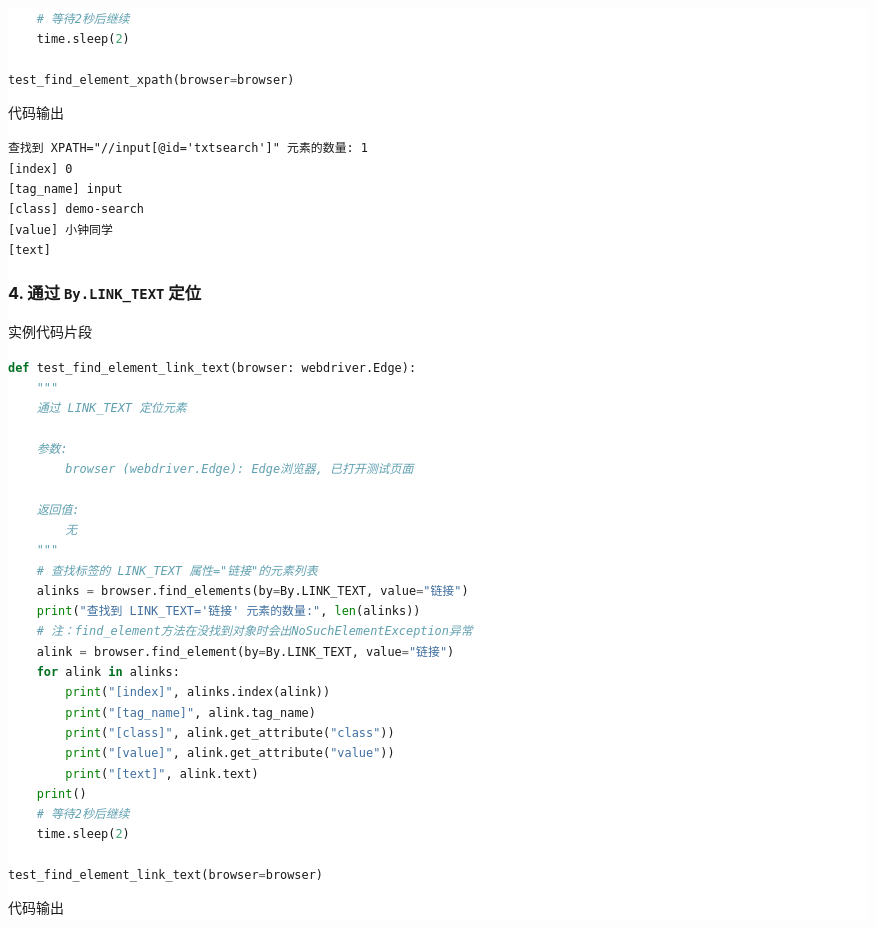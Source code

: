 ```py
    # 等待2秒后继续
    time.sleep(2)

test_find_element_xpath(browser=browser)

```

代码输出

```shell:no-line-numbers
查找到 XPATH="//input[@id='txtsearch']" 元素的数量: 1
[index] 0
[tag_name] input
[class] demo-search
[value] 小钟同学
[text]
```

### 4. 通过 `By.LINK_TEXT` 定位

实例代码片段

```py
def test_find_element_link_text(browser: webdriver.Edge):
    """
    通过 LINK_TEXT 定位元素

    参数:
        browser (webdriver.Edge): Edge浏览器, 已打开测试页面

    返回值:
        无
    """
    # 查找标签的 LINK_TEXT 属性="链接"的元素列表
    alinks = browser.find_elements(by=By.LINK_TEXT, value="链接")
    print("查找到 LINK_TEXT='链接' 元素的数量:", len(alinks))
    # 注：find_element方法在没找到对象时会出NoSuchElementException异常
    alink = browser.find_element(by=By.LINK_TEXT, value="链接")
    for alink in alinks:
        print("[index]", alinks.index(alink))
        print("[tag_name]", alink.tag_name)
        print("[class]", alink.get_attribute("class"))
        print("[value]", alink.get_attribute("value"))
        print("[text]", alink.text)
    print()
    # 等待2秒后继续
    time.sleep(2)

test_find_element_link_text(browser=browser)

```

代码输出
